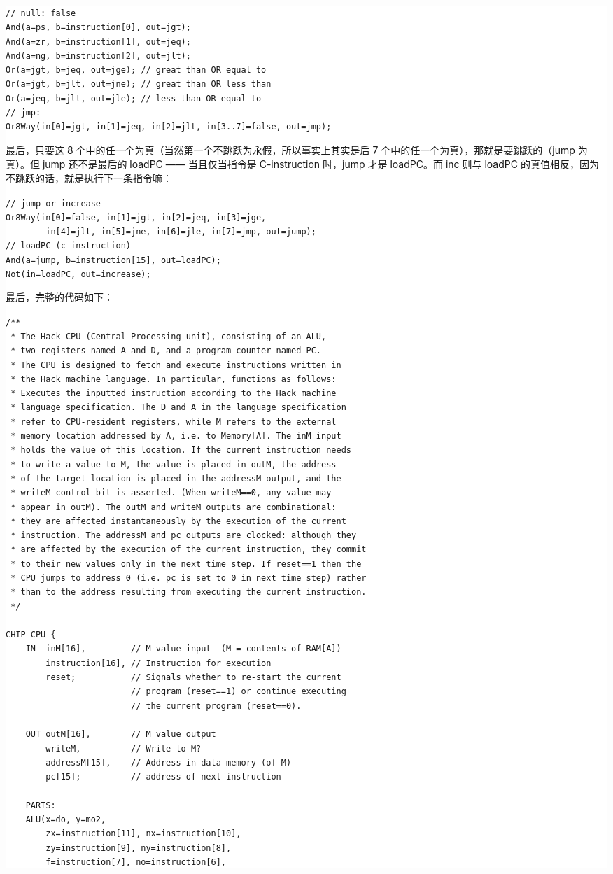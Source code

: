 ```hdl
// null: false
And(a=ps, b=instruction[0], out=jgt);
And(a=zr, b=instruction[1], out=jeq);
And(a=ng, b=instruction[2], out=jlt);
Or(a=jgt, b=jeq, out=jge); // great than OR equal to
Or(a=jgt, b=jlt, out=jne); // great than OR less than
Or(a=jeq, b=jlt, out=jle); // less than OR equal to
// jmp:
Or8Way(in[0]=jgt, in[1]=jeq, in[2]=jlt, in[3..7]=false, out=jmp);
```

最后，只要这 8 个中的任一个为真（当然第一个不跳跃为永假，所以事实上其实是后 7 个中的任一个为真），那就是要跳跃的（jump 为真）。但 jump 还不是最后的 loadPC —— 当且仅当指令是 C-instruction 时，jump 才是 loadPC。而 inc 则与 loadPC 的真值相反，因为不跳跃的话，就是执行下一条指令嘛：

```hdl
// jump or increase
Or8Way(in[0]=false, in[1]=jgt, in[2]=jeq, in[3]=jge,
        in[4]=jlt, in[5]=jne, in[6]=jle, in[7]=jmp, out=jump);
// loadPC (c-instruction)
And(a=jump, b=instruction[15], out=loadPC);
Not(in=loadPC, out=increase);
```

最后，完整的代码如下：

```hdl
/**
 * The Hack CPU (Central Processing unit), consisting of an ALU,
 * two registers named A and D, and a program counter named PC.
 * The CPU is designed to fetch and execute instructions written in
 * the Hack machine language. In particular, functions as follows:
 * Executes the inputted instruction according to the Hack machine
 * language specification. The D and A in the language specification
 * refer to CPU-resident registers, while M refers to the external
 * memory location addressed by A, i.e. to Memory[A]. The inM input
 * holds the value of this location. If the current instruction needs
 * to write a value to M, the value is placed in outM, the address
 * of the target location is placed in the addressM output, and the
 * writeM control bit is asserted. (When writeM==0, any value may
 * appear in outM). The outM and writeM outputs are combinational:
 * they are affected instantaneously by the execution of the current
 * instruction. The addressM and pc outputs are clocked: although they
 * are affected by the execution of the current instruction, they commit
 * to their new values only in the next time step. If reset==1 then the
 * CPU jumps to address 0 (i.e. pc is set to 0 in next time step) rather
 * than to the address resulting from executing the current instruction.
 */

CHIP CPU {
    IN  inM[16],         // M value input  (M = contents of RAM[A])
        instruction[16], // Instruction for execution
        reset;           // Signals whether to re-start the current
                         // program (reset==1) or continue executing
                         // the current program (reset==0).

    OUT outM[16],        // M value output
        writeM,          // Write to M?
        addressM[15],    // Address in data memory (of M)
        pc[15];          // address of next instruction

    PARTS:
    ALU(x=do, y=mo2,
        zx=instruction[11], nx=instruction[10],
        zy=instruction[9], ny=instruction[8],
        f=instruction[7], no=instruction[6],
```